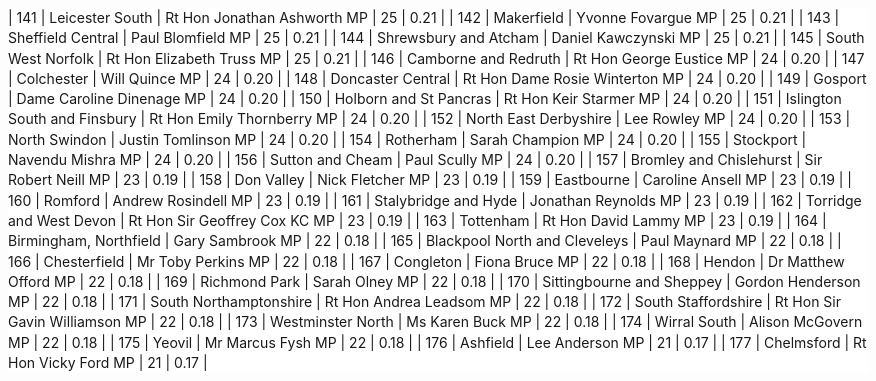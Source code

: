 | 141 | Leicester South | Rt Hon Jonathan Ashworth MP | 25 | 0.21 |
| 142 | Makerfield | Yvonne Fovargue MP | 25 | 0.21 |
| 143 | Sheffield Central | Paul Blomfield MP | 25 | 0.21 |
| 144 | Shrewsbury and Atcham | Daniel Kawczynski MP | 25 | 0.21 |
| 145 | South West Norfolk | Rt Hon Elizabeth Truss MP | 25 | 0.21 |
| 146 | Camborne and Redruth | Rt Hon George Eustice MP | 24 | 0.20 |
| 147 | Colchester | Will Quince MP | 24 | 0.20 |
| 148 | Doncaster Central | Rt Hon Dame Rosie Winterton MP | 24 | 0.20 |
| 149 | Gosport | Dame Caroline Dinenage MP | 24 | 0.20 |
| 150 | Holborn and St Pancras | Rt Hon Keir Starmer MP | 24 | 0.20 |
| 151 | Islington South and Finsbury | Rt Hon Emily Thornberry MP | 24 | 0.20 |
| 152 | North East Derbyshire | Lee Rowley MP | 24 | 0.20 |
| 153 | North Swindon | Justin Tomlinson MP | 24 | 0.20 |
| 154 | Rotherham | Sarah Champion MP | 24 | 0.20 |
| 155 | Stockport | Navendu Mishra MP | 24 | 0.20 |
| 156 | Sutton and Cheam | Paul Scully MP | 24 | 0.20 |
| 157 | Bromley and Chislehurst | Sir Robert Neill MP | 23 | 0.19 |
| 158 | Don Valley | Nick Fletcher MP | 23 | 0.19 |
| 159 | Eastbourne | Caroline Ansell MP | 23 | 0.19 |
| 160 | Romford | Andrew Rosindell MP | 23 | 0.19 |
| 161 | Stalybridge and Hyde | Jonathan Reynolds MP | 23 | 0.19 |
| 162 | Torridge and West Devon | Rt Hon Sir Geoffrey Cox KC MP | 23 | 0.19 |
| 163 | Tottenham | Rt Hon David Lammy MP | 23 | 0.19 |
| 164 | Birmingham, Northfield | Gary Sambrook MP | 22 | 0.18 |
| 165 | Blackpool North and Cleveleys | Paul Maynard MP | 22 | 0.18 |
| 166 | Chesterfield | Mr Toby Perkins MP | 22 | 0.18 |
| 167 | Congleton | Fiona Bruce MP | 22 | 0.18 |
| 168 | Hendon | Dr Matthew Offord MP | 22 | 0.18 |
| 169 | Richmond Park | Sarah Olney MP | 22 | 0.18 |
| 170 | Sittingbourne and Sheppey | Gordon Henderson MP | 22 | 0.18 |
| 171 | South Northamptonshire | Rt Hon Andrea Leadsom MP | 22 | 0.18 |
| 172 | South Staffordshire | Rt Hon Sir Gavin Williamson MP | 22 | 0.18 |
| 173 | Westminster North | Ms Karen Buck MP | 22 | 0.18 |
| 174 | Wirral South | Alison McGovern MP | 22 | 0.18 |
| 175 | Yeovil | Mr Marcus Fysh MP | 22 | 0.18 |
| 176 | Ashfield | Lee Anderson MP | 21 | 0.17 |
| 177 | Chelmsford | Rt Hon Vicky Ford MP | 21 | 0.17 |